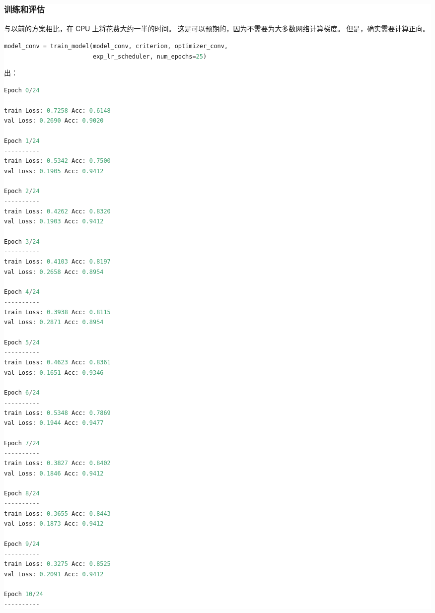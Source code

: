 ### 训练和评估

与以前的方案相比，在 CPU 上将花费大约一半的时间。 这是可以预期的，因为不需要为大多数网络计算梯度。 但是，确实需要计算正向。

```py
model_conv = train_model(model_conv, criterion, optimizer_conv,
                         exp_lr_scheduler, num_epochs=25)

```

出：

```py
Epoch 0/24
----------
train Loss: 0.7258 Acc: 0.6148
val Loss: 0.2690 Acc: 0.9020

Epoch 1/24
----------
train Loss: 0.5342 Acc: 0.7500
val Loss: 0.1905 Acc: 0.9412

Epoch 2/24
----------
train Loss: 0.4262 Acc: 0.8320
val Loss: 0.1903 Acc: 0.9412

Epoch 3/24
----------
train Loss: 0.4103 Acc: 0.8197
val Loss: 0.2658 Acc: 0.8954

Epoch 4/24
----------
train Loss: 0.3938 Acc: 0.8115
val Loss: 0.2871 Acc: 0.8954

Epoch 5/24
----------
train Loss: 0.4623 Acc: 0.8361
val Loss: 0.1651 Acc: 0.9346

Epoch 6/24
----------
train Loss: 0.5348 Acc: 0.7869
val Loss: 0.1944 Acc: 0.9477

Epoch 7/24
----------
train Loss: 0.3827 Acc: 0.8402
val Loss: 0.1846 Acc: 0.9412

Epoch 8/24
----------
train Loss: 0.3655 Acc: 0.8443
val Loss: 0.1873 Acc: 0.9412

Epoch 9/24
----------
train Loss: 0.3275 Acc: 0.8525
val Loss: 0.2091 Acc: 0.9412

Epoch 10/24
----------
```
